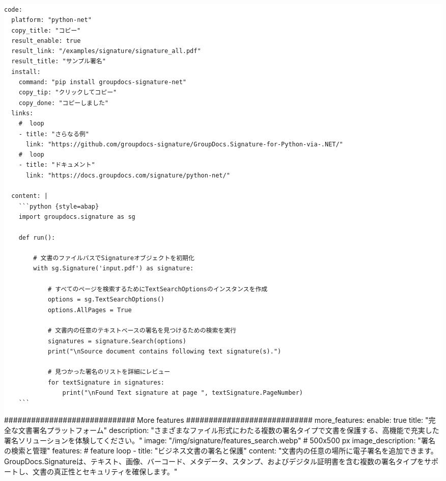     code:
      platform: "python-net"
      copy_title: "コピー"
      result_enable: true
      result_link: "/examples/signature/signature_all.pdf"
      result_title: "サンプル署名"
      install:
        command: "pip install groupdocs-signature-net"
        copy_tip: "クリックしてコピー"
        copy_done: "コピーしました"
      links:
        #  loop
        - title: "さらなる例"
          link: "https://github.com/groupdocs-signature/GroupDocs.Signature-for-Python-via-.NET/"
        #  loop
        - title: "ドキュメント"
          link: "https://docs.groupdocs.com/signature/python-net/"
          
      content: |
        ```python {style=abap}
        import groupdocs.signature as sg

        def run():

            # 文書のファイルパスでSignatureオブジェクトを初期化
            with sg.Signature('input.pdf') as signature:

                # すべてのページを検索するためにTextSearchOptionsのインスタンスを作成
                options = sg.TextSearchOptions()
                options.AllPages = True

                # 文書内の任意のテキストベースの署名を見つけるための検索を実行
                signatures = signature.Search(options)
                print("\nSource document contains following text signature(s).")

                # 見つかった署名のリストを詳細にレビュー
                for textSignature in signatures:
                    print("\nFound Text signature at page ", textSignature.PageNumber)
        ```            

############################# More features ############################
more_features:
  enable: true
  title: "完全な文書署名プラットフォーム"
  description: "さまざまなファイル形式にわたる複数の署名タイプで文書を保護する、高機能で充実した署名ソリューションを体験してください。"
  image: "/img/signature/features_search.webp" # 500x500 px
  image_description: "署名の検索と管理"
  features:
    # feature loop
    - title: "ビジネス文書の署名と保護"
      content: "文書内の任意の場所に電子署名を追加できます。GroupDocs.Signatureは、テキスト、画像、バーコード、メタデータ、スタンプ、およびデジタル証明書を含む複数の署名タイプをサポートし、文書の真正性とセキュリティを確保します。"

